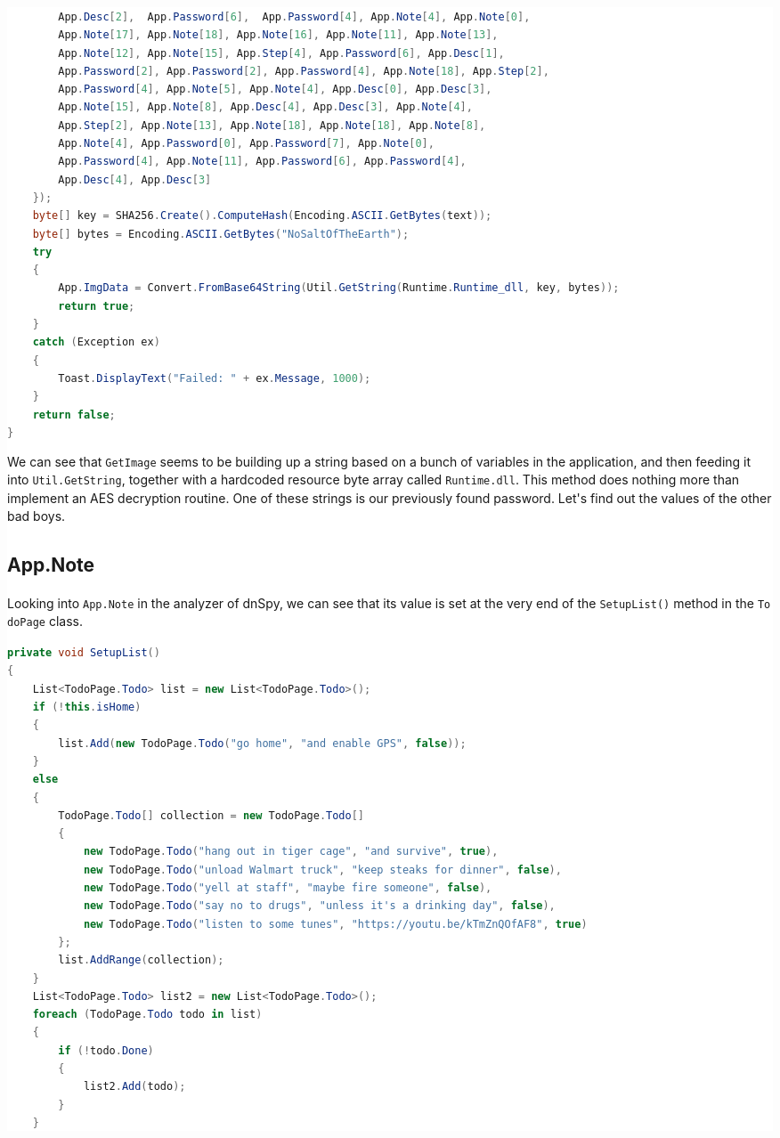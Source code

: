 ```csharp
        App.Desc[2],  App.Password[6],  App.Password[4], App.Note[4], App.Note[0],
        App.Note[17], App.Note[18], App.Note[16], App.Note[11], App.Note[13],
        App.Note[12], App.Note[15], App.Step[4], App.Password[6], App.Desc[1],
        App.Password[2], App.Password[2], App.Password[4], App.Note[18], App.Step[2],
        App.Password[4], App.Note[5], App.Note[4], App.Desc[0], App.Desc[3],
        App.Note[15], App.Note[8], App.Desc[4], App.Desc[3], App.Note[4],
        App.Step[2], App.Note[13], App.Note[18], App.Note[18], App.Note[8],
        App.Note[4], App.Password[0], App.Password[7], App.Note[0],
        App.Password[4], App.Note[11], App.Password[6], App.Password[4],
        App.Desc[4], App.Desc[3]
    });
    byte[] key = SHA256.Create().ComputeHash(Encoding.ASCII.GetBytes(text));
    byte[] bytes = Encoding.ASCII.GetBytes("NoSaltOfTheEarth");
    try
    {
        App.ImgData = Convert.FromBase64String(Util.GetString(Runtime.Runtime_dll, key, bytes));
        return true;
    }
    catch (Exception ex)
    {
        Toast.DisplayText("Failed: " + ex.Message, 1000);
    }
    return false;
}
```

We can see that `GetImage` seems to be building up a string based on a bunch of variables in the application, and then feeding it into `Util.GetString`, together with a hardcoded resource byte array called `Runtime.dll`. This method does nothing more than implement an AES decryption routine. One of these strings is our previously found password. Let's find out the values of the other bad boys.

App.Note
--------

Looking into `App.Note` in the analyzer of dnSpy, we can see that its value is set at the very end of the `SetupList()` method in the `TodoPage` class. 

```csharp
private void SetupList()
{
	List<TodoPage.Todo> list = new List<TodoPage.Todo>();
	if (!this.isHome)
	{
		list.Add(new TodoPage.Todo("go home", "and enable GPS", false));
	}
	else
	{
		TodoPage.Todo[] collection = new TodoPage.Todo[]
		{
			new TodoPage.Todo("hang out in tiger cage", "and survive", true),
			new TodoPage.Todo("unload Walmart truck", "keep steaks for dinner", false),
			new TodoPage.Todo("yell at staff", "maybe fire someone", false),
			new TodoPage.Todo("say no to drugs", "unless it's a drinking day", false),
			new TodoPage.Todo("listen to some tunes", "https://youtu.be/kTmZnQOfAF8", true)
		};
		list.AddRange(collection);
	}
	List<TodoPage.Todo> list2 = new List<TodoPage.Todo>();
	foreach (TodoPage.Todo todo in list)
	{
		if (!todo.Done)
		{
			list2.Add(todo);
		}
	}
```